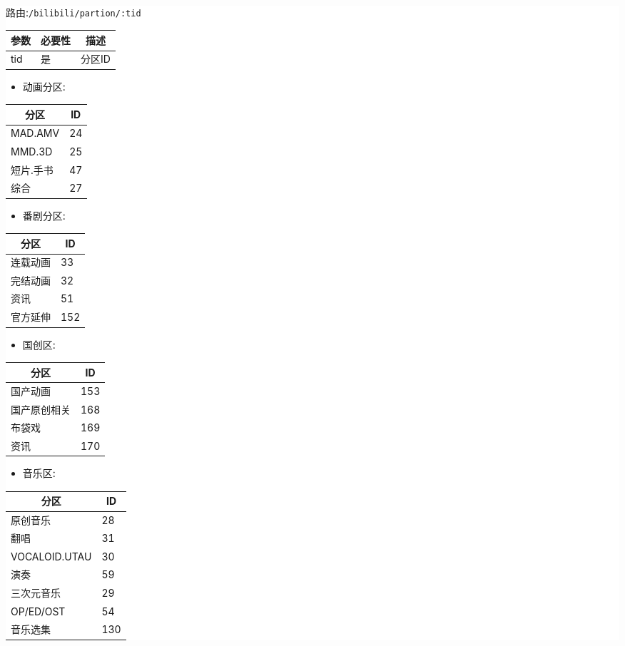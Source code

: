路由:`/bilibili/partion/:tid`

| 参数 | 必要性 | 描述 |
|------|------|------|
|tid|是|分区ID|

* 动画分区:

| 分区 | ID |
|------|------|
|MAD.AMV|24|
|MMD.3D|25|
|短片.手书|47|
|综合|27|

* 番剧分区:

| 分区 | ID |
|------|------|
|连载动画|33|
|完结动画|32|
|资讯|51|
|官方延伸|152|

* 国创区:

| 分区 | ID |
|------|------|
|国产动画|153|
|国产原创相关|168|
|布袋戏|169|
|资讯|170|

* 音乐区:

| 分区 | ID |
|------|------|
|原创音乐|28|
|翻唱|31|
|VOCALOID.UTAU|30|
|演奏|59|
|三次元音乐|29|
|OP/ED/OST|54|
|音乐选集|130|
